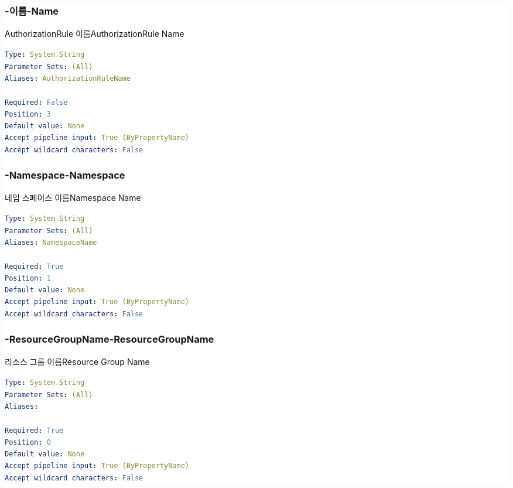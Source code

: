 ### <span data-ttu-id="52935-133">-이름</span><span class="sxs-lookup"><span data-stu-id="52935-133">-Name</span></span>
<span data-ttu-id="52935-134">AuthorizationRule 이름</span><span class="sxs-lookup"><span data-stu-id="52935-134">AuthorizationRule Name</span></span>

```yaml
Type: System.String
Parameter Sets: (All)
Aliases: AuthorizationRuleName

Required: False
Position: 3
Default value: None
Accept pipeline input: True (ByPropertyName)
Accept wildcard characters: False
```

### <span data-ttu-id="52935-135">-Namespace</span><span class="sxs-lookup"><span data-stu-id="52935-135">-Namespace</span></span>
<span data-ttu-id="52935-136">네임 스페이스 이름</span><span class="sxs-lookup"><span data-stu-id="52935-136">Namespace Name</span></span>

```yaml
Type: System.String
Parameter Sets: (All)
Aliases: NamespaceName

Required: True
Position: 1
Default value: None
Accept pipeline input: True (ByPropertyName)
Accept wildcard characters: False
```

### <span data-ttu-id="52935-137">-ResourceGroupName</span><span class="sxs-lookup"><span data-stu-id="52935-137">-ResourceGroupName</span></span>
<span data-ttu-id="52935-138">리소스 그룹 이름</span><span class="sxs-lookup"><span data-stu-id="52935-138">Resource Group Name</span></span>

```yaml
Type: System.String
Parameter Sets: (All)
Aliases:

Required: True
Position: 0
Default value: None
Accept pipeline input: True (ByPropertyName)
Accept wildcard characters: False
```
